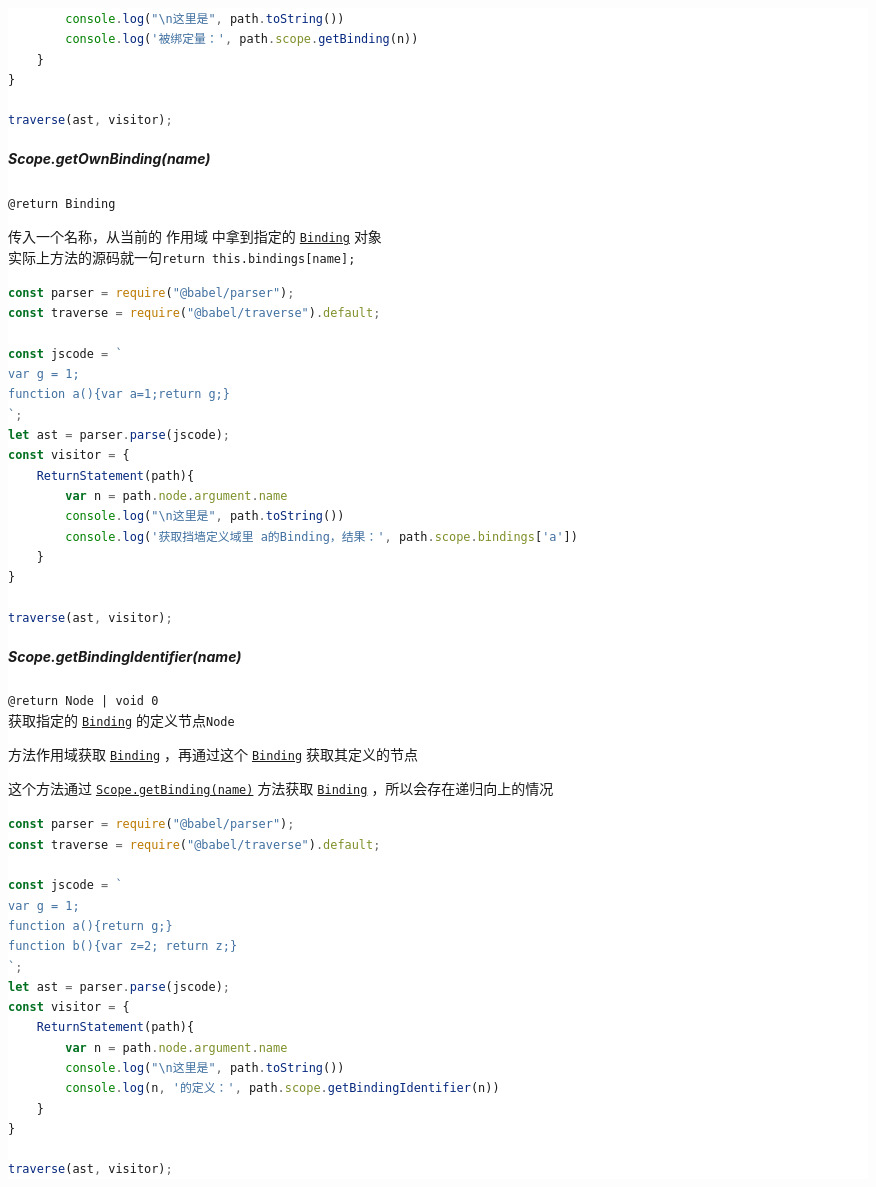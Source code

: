 ~~~javascript
        console.log("\n这里是", path.toString())
        console.log('被绑定量：', path.scope.getBinding(n))
    }
}

traverse(ast, visitor);
~~~



##### Scope.getOwnBinding(name)  

`@return Binding`  

传入一个名称，从当前的 作用域 中拿到指定的 [`Binding`](#Binding) 对象  
实际上方法的源码就一句`return this.bindings[name];`    

~~~javascript
const parser = require("@babel/parser");
const traverse = require("@babel/traverse").default;

const jscode = `
var g = 1;
function a(){var a=1;return g;}
`;
let ast = parser.parse(jscode);
const visitor = {
    ReturnStatement(path){
        var n = path.node.argument.name
        console.log("\n这里是", path.toString())
        console.log('获取挡墙定义域里 a的Binding，结果：', path.scope.bindings['a'])
    }
}

traverse(ast, visitor);
~~~



##### Scope.getBindingIdentifier(name)    
`@return Node | void 0`  
获取指定的  [`Binding`](#Binding) 的定义节点`Node`    

方法作用域获取 [`Binding`](#Binding) ，再通过这个  [`Binding`](#Binding)  获取其定义的节点    

这个方法通过 [`Scope.getBinding(name)`](#scopegetbindingname) 方法获取 [`Binding`](#Binding)  ，所以会存在递归向上的情况    

~~~javascript
const parser = require("@babel/parser");
const traverse = require("@babel/traverse").default;

const jscode = `
var g = 1;
function a(){return g;}
function b(){var z=2; return z;}
`;
let ast = parser.parse(jscode);
const visitor = {
    ReturnStatement(path){
        var n = path.node.argument.name
        console.log("\n这里是", path.toString())
        console.log(n, '的定义：', path.scope.getBindingIdentifier(n))
    }
}

traverse(ast, visitor);
~~~
